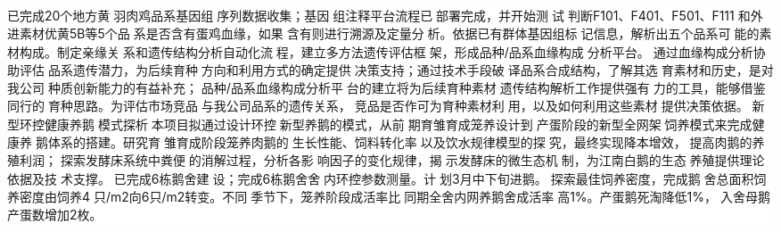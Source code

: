 已完成20个地方黄
羽肉鸡品系基因组
序列数据收集；基因
组注释平台流程已
部署完成，并开始测
试
判断F101、F401、F501、F111
和外进素材优黄5B等5个品
系是否含有蛋鸡血缘，如果
含有则进行溯源及定量分
析。依据已有群体基因组标
记信息，解析出五个品系可
能的素材构成。制定亲缘关
系和遗传结构分析自动化流
程，建立多方法遗传评估框
架，形成品种/品系血缘构成
分析平台。
通过血缘构成分析协助评估
品系遗传潜力，为后续育种
方向和利用方式的确定提供
决策支持；通过技术手段破
译品系合成结构，了解其选
育素材和历史，是对我公司
种质创新能力的有益补充；
品种/品系血缘构成分析平
台的建立将为后续育种素材
遗传结构解析工作提供强有
力的工具，能够借鉴同行的
育种思路。为评估市场竞品
与我公司品系的遗传关系，
竞品是否作可为育种素材利
用，以及如何利用这些素材
提供决策依据。
新型环控健康养鹅
模式探析
本项目拟通过设计环控
新型养鹅的模式，从前
期育雏育成笼养设计到
产蛋阶段的新型全网架
饲养模式来完成健康养
鹅体系的搭建。研究育
雏育成阶段笼养肉鹅的
生长性能、饲料转化率
以及饮水规律模型的探
究，最终实现降本增效，
提高肉鹅的养殖利润；
探索发酵床系统中粪便
的消解过程，分析各影
响因子的变化规律，揭
示发酵床的微生态机
制，为江南白鹅的生态
养殖提供理论依据及技
术支撑。
已完成6栋鹅舍建
设；完成6栋鹅舍舍
内环控参数测量。计
划3月中下旬进鹅。
探索最佳饲养密度，完成鹅
舍总面积饲养密度由饲养4
只/m2向6只/m2转变。不同
季节下，笼养阶段成活率比
同期全舍内网养鹅舍成活率
高1%。产蛋鹅死淘降低1%，
入舍母鹅产蛋数增加2枚。